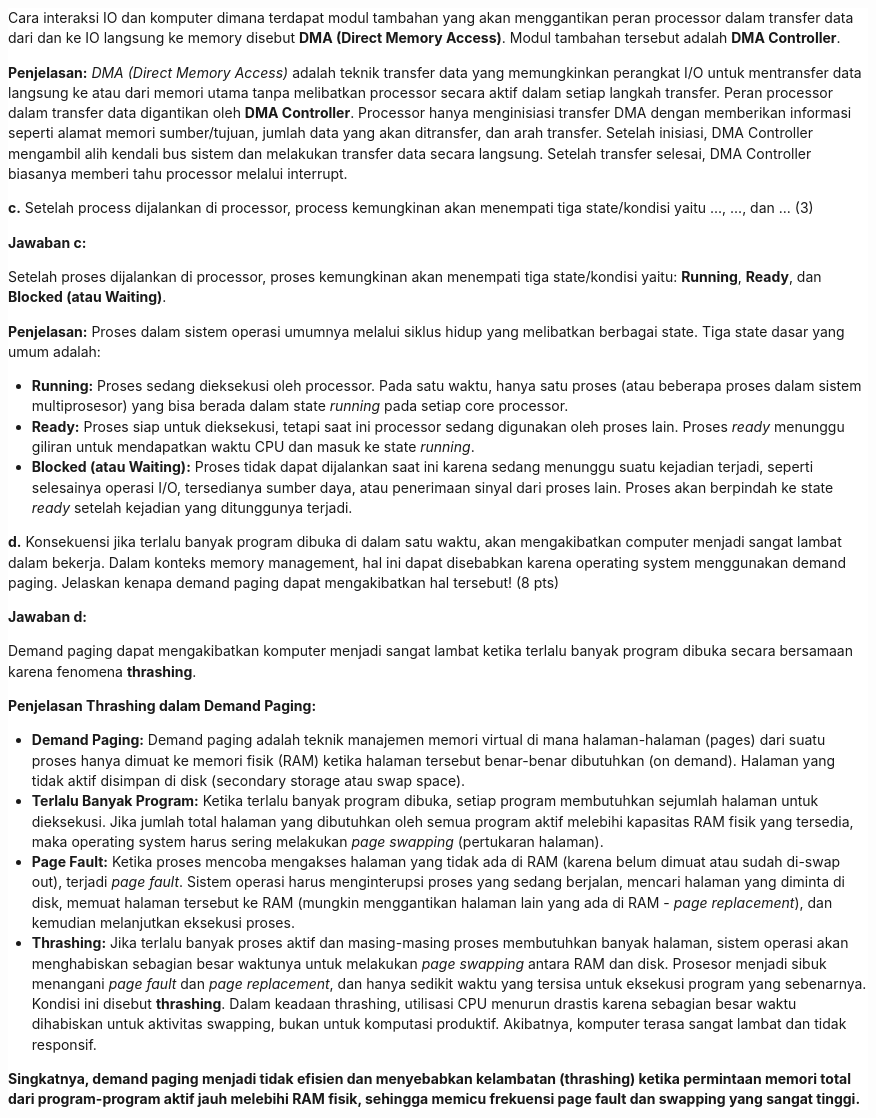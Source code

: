 Cara interaksi IO dan komputer dimana terdapat modul tambahan yang akan menggantikan peran processor dalam transfer data dari dan ke IO langsung ke memory disebut **DMA (Direct Memory Access)**. Modul tambahan tersebut adalah **DMA Controller**.

**Penjelasan:**
*DMA (Direct Memory Access)* adalah teknik transfer data yang memungkinkan perangkat I/O untuk mentransfer data langsung ke atau dari memori utama tanpa melibatkan processor secara aktif dalam setiap langkah transfer.  Peran processor dalam transfer data digantikan oleh **DMA Controller**.  Processor hanya menginisiasi transfer DMA dengan memberikan informasi seperti alamat memori sumber/tujuan, jumlah data yang akan ditransfer, dan arah transfer. Setelah inisiasi, DMA Controller mengambil alih kendali bus sistem dan melakukan transfer data secara langsung. Setelah transfer selesai, DMA Controller biasanya memberi tahu processor melalui interrupt.

**c.** Setelah process dijalankan di processor, process kemungkinan akan menempati tiga state/kondisi yaitu ..., ..., dan ... (3)

**Jawaban c:**

Setelah proses dijalankan di processor, proses kemungkinan akan menempati tiga state/kondisi yaitu: **Running**, **Ready**, dan **Blocked (atau Waiting)**.

**Penjelasan:**
Proses dalam sistem operasi umumnya melalui siklus hidup yang melibatkan berbagai state. Tiga state dasar yang umum adalah:
*   **Running:** Proses sedang dieksekusi oleh processor. Pada satu waktu, hanya satu proses (atau beberapa proses dalam sistem multiprosesor) yang bisa berada dalam state *running* pada setiap core processor.
*   **Ready:** Proses siap untuk dieksekusi, tetapi saat ini processor sedang digunakan oleh proses lain. Proses *ready* menunggu giliran untuk mendapatkan waktu CPU dan masuk ke state *running*.
*   **Blocked (atau Waiting):** Proses tidak dapat dijalankan saat ini karena sedang menunggu suatu kejadian terjadi, seperti selesainya operasi I/O, tersedianya sumber daya, atau penerimaan sinyal dari proses lain. Proses akan berpindah ke state *ready* setelah kejadian yang ditunggunya terjadi.

**d.** Konsekuensi jika terlalu banyak program dibuka di dalam satu waktu, akan mengakibatkan computer menjadi sangat lambat dalam bekerja. Dalam konteks memory management, hal ini dapat disebabkan karena operating system menggunakan demand paging. Jelaskan kenapa demand paging dapat mengakibatkan hal tersebut! (8 pts)

**Jawaban d:**

Demand paging dapat mengakibatkan komputer menjadi sangat lambat ketika terlalu banyak program dibuka secara bersamaan karena fenomena **thrashing**.

**Penjelasan Thrashing dalam Demand Paging:**

*   **Demand Paging:** Demand paging adalah teknik manajemen memori virtual di mana halaman-halaman (pages) dari suatu proses hanya dimuat ke memori fisik (RAM) ketika halaman tersebut benar-benar dibutuhkan (on demand). Halaman yang tidak aktif disimpan di disk (secondary storage atau swap space).
*   **Terlalu Banyak Program:** Ketika terlalu banyak program dibuka, setiap program membutuhkan sejumlah halaman untuk dieksekusi. Jika jumlah total halaman yang dibutuhkan oleh semua program aktif melebihi kapasitas RAM fisik yang tersedia, maka operating system harus sering melakukan *page swapping* (pertukaran halaman).
*   **Page Fault:** Ketika proses mencoba mengakses halaman yang tidak ada di RAM (karena belum dimuat atau sudah di-swap out), terjadi *page fault*. Sistem operasi harus menginterupsi proses yang sedang berjalan, mencari halaman yang diminta di disk, memuat halaman tersebut ke RAM (mungkin menggantikan halaman lain yang ada di RAM - *page replacement*), dan kemudian melanjutkan eksekusi proses.
*   **Thrashing:** Jika terlalu banyak proses aktif dan masing-masing proses membutuhkan banyak halaman, sistem operasi akan menghabiskan sebagian besar waktunya untuk melakukan *page swapping* antara RAM dan disk.  Prosesor menjadi sibuk menangani *page fault* dan *page replacement*, dan hanya sedikit waktu yang tersisa untuk eksekusi program yang sebenarnya.  Kondisi ini disebut **thrashing**. Dalam keadaan thrashing, utilisasi CPU menurun drastis karena sebagian besar waktu dihabiskan untuk aktivitas swapping, bukan untuk komputasi produktif.  Akibatnya, komputer terasa sangat lambat dan tidak responsif.

**Singkatnya, demand paging menjadi tidak efisien dan menyebabkan kelambatan (thrashing) ketika permintaan memori total dari program-program aktif jauh melebihi RAM fisik, sehingga memicu frekuensi page fault dan swapping yang sangat tinggi.**